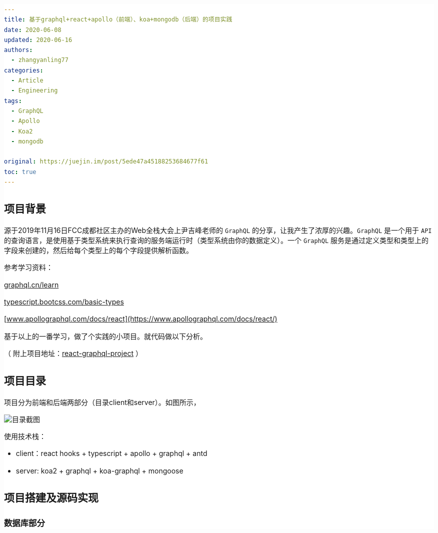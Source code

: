 ```yaml
---
title: 基于graphql+react+apollo（前端）、koa+mongodb（后端）的项目实践
date: 2020-06-08
updated: 2020-06-16
authors:
  - zhangyanling77
categories:
  - Article
  - Engineering
tags:
  - GraphQL
  - Apollo
  - Koa2
  - mongodb

original: https://juejin.im/post/5ede47a45188253684677f61
toc: true
---
```


## 项目背景

源于2019年11月16日FCC成都社区主办的Web全栈大会上尹吉峰老师的 `GraphQL` 的分享，让我产生了浓厚的兴趣。`GraphQL` 是一个用于 `API` 的查询语言，是使用基于类型系统来执行查询的服务端运行时（类型系统由你的数据定义）。一个 `GraphQL` 服务是通过定义类型和类型上的字段来创建的，然后给每个类型上的每个字段提供解析函数。

参考学习资料：

[graphql.cn/learn](https://graphql.cn/learn/)

[typescript.bootcss.com/basic-types](https://typescript.bootcss.com/basic-types.html)

[www.apollographql.com/docs/react](https://www.apollographql.com/docs/react/)

基于以上的一番学习，做了个实践的小项目。就代码做以下分析。

（ 附上项目地址：[react-graphql-project](https://github.com/zhangyanling77/react-graphql-project) ）

## 项目目录

项目分为前端和后端两部分（目录client和server）。如图所示，

![目录截图](https://user-gold-cdn.xitu.io/2020/6/8/172944971aa77952?imageslim)

使用技术栈：

- client：react hooks + typescript + apollo + graphql + antd

- server:  koa2 + graphql + koa-graphql + mongoose

## 项目搭建及源码实现

### 数据库部分
